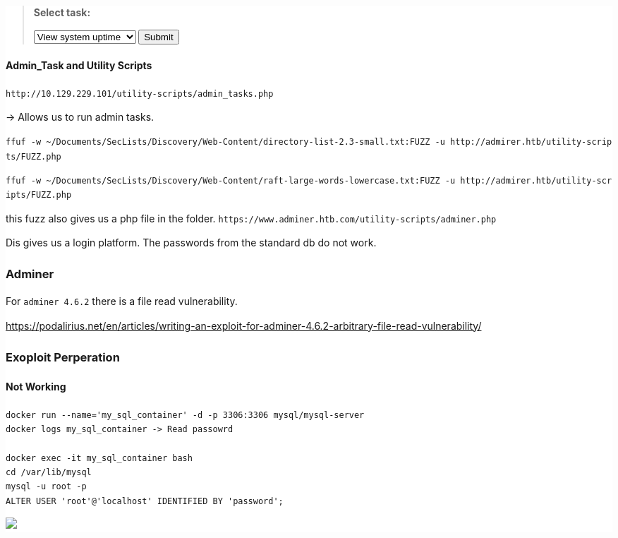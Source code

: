 >   <h4>Select task:</p>
>   <form method="POST">
>     <select name="task">
>       <option value=1>View system uptime</option>
>       <option value=2>View logged in users</option>
>       <option value=3>View crontab</option>
>       <option value=4 disabled>Backup passwd file</option>
>       <option value=5 disabled>Backup shadow file</option>
>       <option value=6 disabled>Backup web data</option>
>       <option value=7 disabled>Backup database</option>
>     </select>
>     <input type="submit">
>   </form>
> </body>
> </html>
> 
> ```

#### Admin_Task and Utility Scripts 

```url
http://10.129.229.101/utility-scripts/admin_tasks.php
```
-> Allows us to run admin tasks. 

```shell
ffuf -w ~/Documents/SecLists/Discovery/Web-Content/directory-list-2.3-small.txt:FUZZ -u http://admirer.htb/utility-scripts/FUZZ.php  
```

```shell
ffuf -w ~/Documents/SecLists/Discovery/Web-Content/raft-large-words-lowercase.txt:FUZZ -u http://admirer.htb/utility-scripts/FUZZ.php
```

this fuzz also gives us a php file in the folder.
`https://www.adminer.htb.com/utility-scripts/adminer.php`

Dis gives us a login platform. The passwords from the standard db do not work.

### Adminer 
For `adminer 4.6.2` there is a file read vulnerability. 

https://podalirius.net/en/articles/writing-an-exploit-for-adminer-4.6.2-arbitrary-file-read-vulnerability/

### Exoploit Perperation  
#### Not Working 
```shell
docker run --name='my_sql_container' -d -p 3306:3306 mysql/mysql-server
docker logs my_sql_container -> Read passowrd 

docker exec -it my_sql_container bash
cd /var/lib/mysql
mysql -u root -p
ALTER USER 'root'@'localhost' IDENTIFIED BY 'password';
```
![](Admirer.png)
